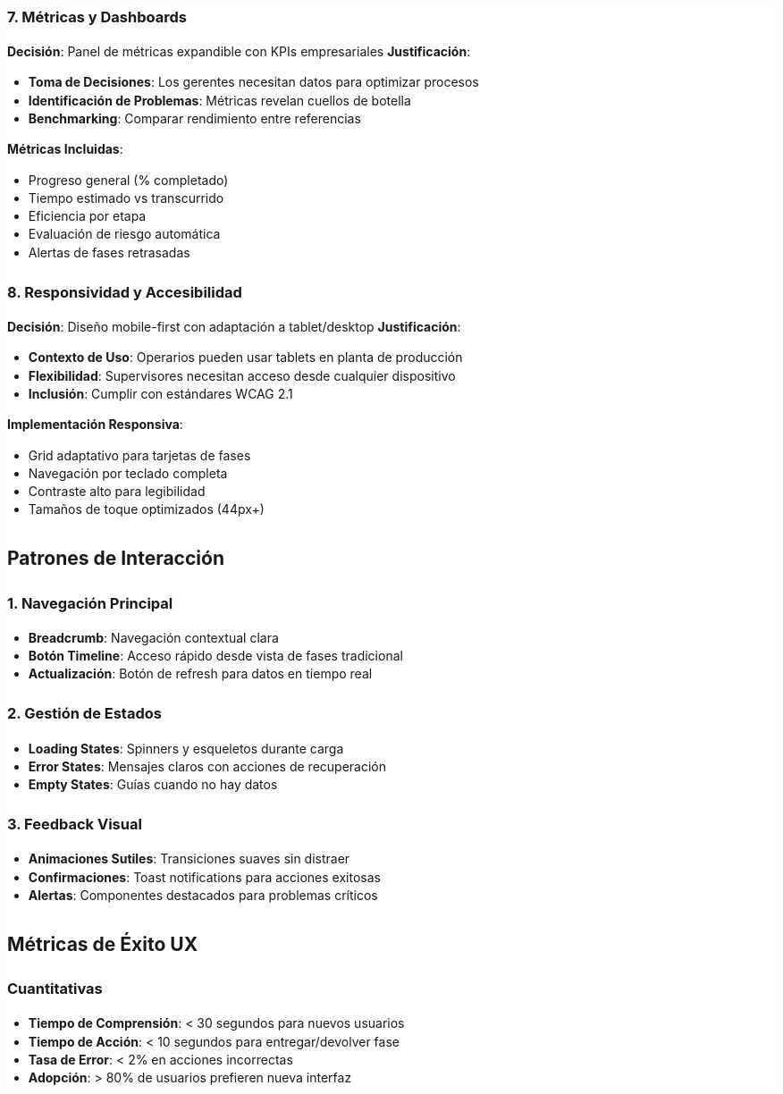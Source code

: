 ### 7. Métricas y Dashboards

**Decisión**: Panel de métricas expandible con KPIs empresariales
**Justificación**:
- **Toma de Decisiones**: Los gerentes necesitan datos para optimizar procesos
- **Identificación de Problemas**: Métricas revelan cuellos de botella
- **Benchmarking**: Comparar rendimiento entre referencias

**Métricas Incluidas**:
- Progreso general (% completado)
- Tiempo estimado vs transcurrido
- Eficiencia por etapa
- Evaluación de riesgo automática
- Alertas de fases retrasadas

### 8. Responsividad y Accesibilidad

**Decisión**: Diseño mobile-first con adaptación a tablet/desktop
**Justificación**:
- **Contexto de Uso**: Operarios pueden usar tablets en planta de producción
- **Flexibilidad**: Supervisores necesitan acceso desde cualquier dispositivo
- **Inclusión**: Cumplir con estándares WCAG 2.1

**Implementación Responsiva**:
- Grid adaptativo para tarjetas de fases
- Navegación por teclado completa
- Contraste alto para legibilidad
- Tamaños de toque optimizados (44px+)

## Patrones de Interacción

### 1. Navegación Principal
- **Breadcrumb**: Navegación contextual clara
- **Botón Timeline**: Acceso rápido desde vista de fases tradicional
- **Actualización**: Botón de refresh para datos en tiempo real

### 2. Gestión de Estados
- **Loading States**: Spinners y esqueletos durante carga
- **Error States**: Mensajes claros con acciones de recuperación
- **Empty States**: Guías cuando no hay datos

### 3. Feedback Visual
- **Animaciones Sutiles**: Transiciones suaves sin distraer
- **Confirmaciones**: Toast notifications para acciones exitosas
- **Alertas**: Componentes destacados para problemas críticos

## Métricas de Éxito UX

### Cuantitativas
- **Tiempo de Comprensión**: < 30 segundos para nuevos usuarios
- **Tiempo de Acción**: < 10 segundos para entregar/devolver fase
- **Tasa de Error**: < 2% en acciones incorrectas
- **Adopción**: > 80% de usuarios prefieren nueva interfaz
